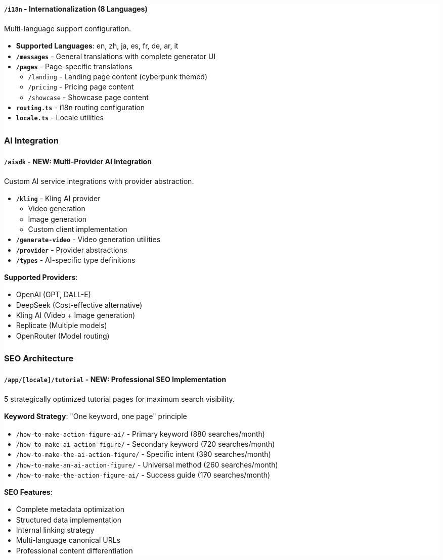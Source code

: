 #### `/i18n` - Internationalization (8 Languages)

Multi-language support configuration.

- **Supported Languages**: en, zh, ja, es, fr, de, ar, it
- **`/messages`** - General translations with complete generator UI
- **`/pages`** - Page-specific translations
  - `/landing` - Landing page content (cyberpunk themed)
  - `/pricing` - Pricing page content
  - `/showcase` - Showcase page content
- **`routing.ts`** - i18n routing configuration
- **`locale.ts`** - Locale utilities

### AI Integration

#### `/aisdk` - **NEW**: Multi-Provider AI Integration

Custom AI service integrations with provider abstraction.

- **`/kling`** - Kling AI provider
  - Video generation
  - Image generation
  - Custom client implementation
- **`/generate-video`** - Video generation utilities
- **`/provider`** - Provider abstractions
- **`/types`** - AI-specific type definitions

**Supported Providers**:

- OpenAI (GPT, DALL-E)
- DeepSeek (Cost-effective alternative)
- Kling AI (Video + Image generation)
- Replicate (Multiple models)
- OpenRouter (Model routing)

### SEO Architecture

#### `/app/[locale]/tutorial` - **NEW**: Professional SEO Implementation

5 strategically optimized tutorial pages for maximum search visibility.

**Keyword Strategy**: "One keyword, one page" principle

- `/how-to-make-action-figure-ai/` - Primary keyword (880 searches/month)
- `/how-to-make-ai-action-figure/` - Secondary keyword (720 searches/month)
- `/how-to-make-the-ai-action-figure/` - Specific intent (390 searches/month)
- `/how-to-make-an-ai-action-figure/` - Universal method (260 searches/month)
- `/how-to-make-the-action-figure-ai/` - Success guide (170 searches/month)

**SEO Features**:

- Complete metadata optimization
- Structured data implementation
- Internal linking strategy
- Multi-language canonical URLs
- Professional content differentiation
